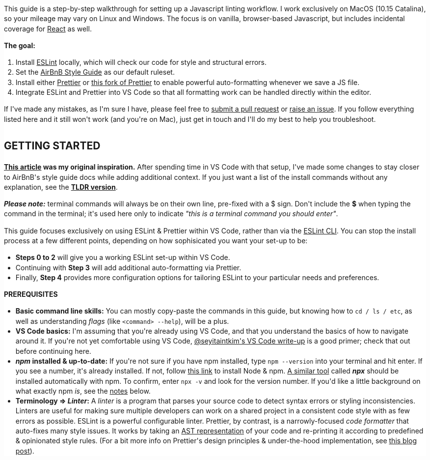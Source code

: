 This guide is a step-by-step walkthrough for setting up a Javascript linting workflow. I work exclusively on MacOS (10.15 Catalina), so your mileage may vary on Linux and Windows. The focus is on vanilla, browser-based Javascript, but includes incidental coverage for [React](https://reactjs.org/) as well.

**The goal:**
1. Install [ESLint](https://eslint.org/) locally, which will check our code for style and structural errors.
1. Set the [AirBnB Style Guide](https://github.com/airbnb/javascript) as our default ruleset.
1. Install either [Prettier](https://prettier.io/) or [this fork of Prettier](https://github.com/btmills/prettier) to enable powerful auto-formatting whenever we save a JS file.
1. Integrate ESLint and Prettier into VS Code so that all formatting work can be handled directly within the editor.

If I've made any mistakes, as I'm sure I have, please feel free to [submit a pull request](https://www.freecodecamp.org/news/how-to-make-your-first-pull-request-on-github-3/) or [raise an issue](https://github.com/connorrose/Web-Dev-Workflow-Guide-For-Beginners/issues). If you follow everything listed here and it still won't work (and you're on Mac), just get in touch and I'll do my best to help you troubleshoot.

## GETTING STARTED

**[This article](https://blog.echobind.com/integrating-prettier-eslint-airbnb-style-guide-in-vscode-47f07b5d7d6a) was my original inspiration.** After spending time in VS Code with that setup, I've made some changes to stay closer to AirBnB's style guide docs while adding additional context. If you just want a list of the install commands without any explanation, see the **[TLDR version](./TLDR-eslint.md)**.

_**Please note:**_ terminal commands will always be on their own line, pre-fixed with a $ sign. Don't include the **$** when typing the command in the terminal; it's used here only to indicate _"this is a terminal command you should enter"_.

This guide focuses exclusively on using ESLint & Prettier within VS Code, rather than via the [ESLint CLI](https://eslint.org/docs/user-guide/command-line-interface). You can stop the install process at a few different points, depending on how sophisicated you want your set-up to be:

- **Steps 0 to 2** will give you a working ESLint set-up within VS Code.
- Continuing with **Step 3** will add additional auto-formatting via Prettier.
- Finally, **Step 4** provides more configuration options for tailoring ESLint to your particular needs and preferences.

**PREREQUISITES**

- **Basic command line skills:** You can mostly copy-paste the commands in this guide, but knowing how to `cd / ls / etc`, as well as understanding _flags_ (like `<command> --help`), will be a plus.
- **VS Code basics:** I'm assuming that you're already using VS Code, and that you understand the basics of how to navigate around it. If you're not yet comfortable using VS Code, [@seyitaintkim's VS Code write-up](https://github.com/seyitaintkim/VS-Code) is a good primer; check that out before continuing here. 
- **_npm_ installed & up-to-date:** If you're not sure if you have npm installed, type `npm --version` into your terminal and hit enter. If you see a number, it's already installed. If not, follow [this link](https://www.npmjs.com/get-npm) to install Node & npm. [A similar tool](https://medium.com/@maybekatz/introducing-npx-an-npm-package-runner-55f7d4bd282b) called **_npx_** should be installed automatically with npm. To confirm, enter `npx -v` and look for the version number. If you'd like a little background on what exactly npm _is_, see the [notes](#a-few-words-on-npm) below.
- **Terminology => _Linter_:** A _linter_ is a program that parses your source code to detect syntax errors or styling inconsistencies. Linters are useful for making sure multiple developers can work on a shared project in a consistent code style with as few errors as possible. ESLint is a powerful configurable linter. Prettier, by contrast, is a narrowly-focused _code formatter_ that auto-fixes many style issues. It works by taking an [AST representation](https://blog.buildo.io/a-tour-of-abstract-syntax-trees-906c0574a067) of your code and re-printing it according to predefined & opinionated style rules. (For a bit more info on Prettier's design principles & under-the-hood implementation, see [this blog post](https://jlongster.com/A-Prettier-Formatter)).
